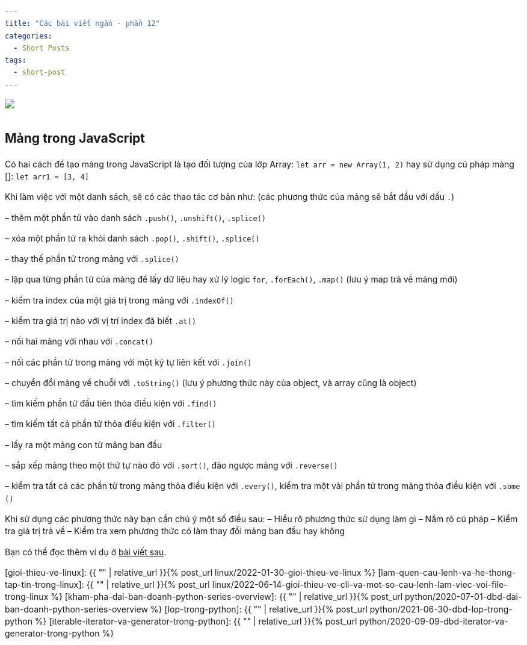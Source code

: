 ```yaml
---
title: "Các bài viết ngắn - phần 12"
categories:
  - Short Posts
tags:
  - short-post
---
```

![](assets/images/2022/09/2022-09-25-cac-bai-viet-ngan-phan-12-1.webp)

## Mảng trong JavaScript
Có hai cách để tạo mảng trong JavaScript là tạo đối tượng của lớp Array: `let arr = new Array(1, 2)`  hay sử dụng cú pháp mảng []: `let arr1 = [3, 4]`

Khi làm việc với một danh sách, sẽ có các thao tác cơ bản như: (các phương thức của mảng sẽ bắt đầu với dấu `.`)

– thêm một phần tử vào danh sách `.push()`, `.unshift()`, `.splice()`

– xóa một phần tử ra khỏi danh sách `.pop()`, `.shift()`, `.splice()`

– thay thế phần tử trong mảng với `.splice()`

– lặp qua từng phần tử của mảng để lấy dữ liệu hay xử lý logic `for`, `.forEach()`, `.map()` (lưu ý map trả về mảng mới)

– kiểm tra index của một giá trị trong mảng với `.indexOf()`

– kiểm tra giá trị nào với vị trí index đã biết `.at()`

– nối hai mảng với nhau với `.concat()`

– nối các phần tử trong mảng với một ký tự liên kết với `.join()`

– chuyển đổi mảng về chuỗi với `.toString()` (lưu ý phương thức này của object, và array cũng là object)

– tìm kiếm phần tử đầu tiên thỏa điều kiện với `.find()`

– tìm kiếm tất cả phần tử thỏa điều kiện với `.filter()`

– lấy ra một mảng con từ mảng ban đầu

– sắp xếp mảng theo một thứ tự nào đó với `.sort()`, đảo ngược mảng với `.reverse()`

– kiểm tra tất cả các phần tử trong mảng thỏa điều kiện với `.every()`, kiểm tra một vài phần tử trong mảng thỏa điều kiện với `.some()`


Khi sử dụng các phương thức này bạn cần chú ý một số điều sau:
– Hiểu rõ phương thức sử dụng làm gì
– Nắm rõ cú pháp
– Kiểm tra giá trị trả về
– Kiểm tra xem phương thức có làm thay đổi mảng ban đầu hay không

Bạn có thể đọc thêm ví dụ ở [bài viết sau](https://dev.to/codewithtee/15-array-methods-in-javascript-1p1m).


[gioi-thieu-ve-linux]: {{ "" | relative_url }}{% post_url linux/2022-01-30-gioi-thieu-ve-linux %}
[lam-quen-cau-lenh-va-he-thong-tap-tin-trong-linux]: {{ "" | relative_url }}{% post_url linux/2022-06-14-gioi-thieu-ve-cli-va-mot-so-cau-lenh-lam-viec-voi-file-trong-linux %}
[kham-pha-dai-ban-doanh-python-series-overview]: {{ "" | relative_url }}{% post_url python/2020-07-01-dbd-dai-ban-doanh-python-series-overview %}
[lop-trong-python]: {{ "" | relative_url }}{% post_url python/2021-06-30-dbd-lop-trong-python %}
[iterable-iterator-va-generator-trong-python]: {{ "" | relative_url }}{% post_url python/2020-09-09-dbd-iterator-va-generator-trong-python %}